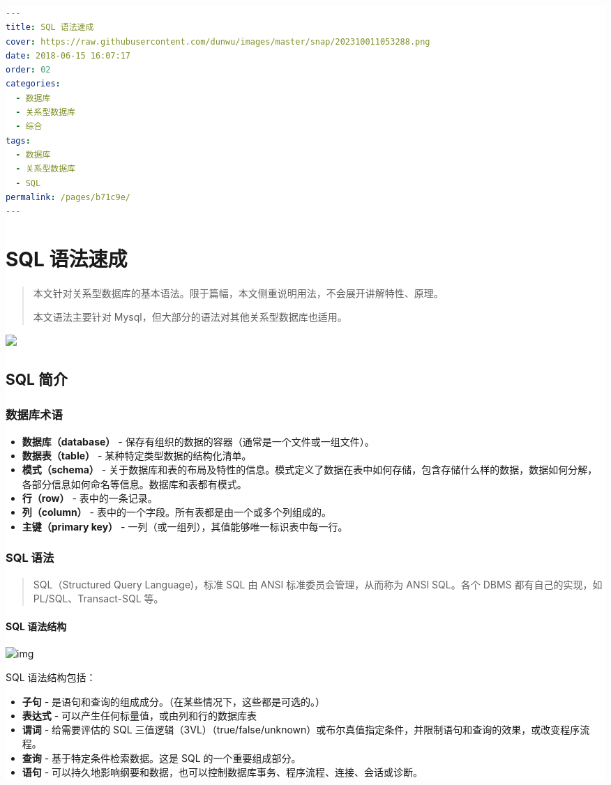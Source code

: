 ```yaml
---
title: SQL 语法速成
cover: https://raw.githubusercontent.com/dunwu/images/master/snap/202310011053288.png
date: 2018-06-15 16:07:17
order: 02
categories:
  - 数据库
  - 关系型数据库
  - 综合
tags:
  - 数据库
  - 关系型数据库
  - SQL
permalink: /pages/b71c9e/
---
```


# SQL 语法速成

> 本文针对关系型数据库的基本语法。限于篇幅，本文侧重说明用法，不会展开讲解特性、原理。
>
> 本文语法主要针对 Mysql，但大部分的语法对其他关系型数据库也适用。

![](https://raw.githubusercontent.com/dunwu/images/master/snap/202310011053288.png)

## SQL 简介

### 数据库术语

- **数据库（database）** - 保存有组织的数据的容器（通常是一个文件或一组文件）。
- **数据表（table）** - 某种特定类型数据的结构化清单。
- **模式（schema）** - 关于数据库和表的布局及特性的信息。模式定义了数据在表中如何存储，包含存储什么样的数据，数据如何分解，各部分信息如何命名等信息。数据库和表都有模式。
- **行（row）** - 表中的一条记录。
- **列（column）** - 表中的一个字段。所有表都是由一个或多个列组成的。
- **主键（primary key）** - 一列（或一组列），其值能够唯一标识表中每一行。

### SQL 语法

> SQL（Structured Query Language)，标准 SQL 由 ANSI 标准委员会管理，从而称为 ANSI SQL。各个 DBMS 都有自己的实现，如 PL/SQL、Transact-SQL 等。

#### SQL 语法结构

![img](https://raw.githubusercontent.com/dunwu/images/master/cs/database/mysql/sql-syntax.png)

SQL 语法结构包括：

- **子句** - 是语句和查询的组成成分。（在某些情况下，这些都是可选的。）
- **表达式** - 可以产生任何标量值，或由列和行的数据库表
- **谓词** - 给需要评估的 SQL 三值逻辑（3VL）（true/false/unknown）或布尔真值指定条件，并限制语句和查询的效果，或改变程序流程。
- **查询** - 基于特定条件检索数据。这是 SQL 的一个重要组成部分。
- **语句** - 可以持久地影响纲要和数据，也可以控制数据库事务、程序流程、连接、会话或诊断。
